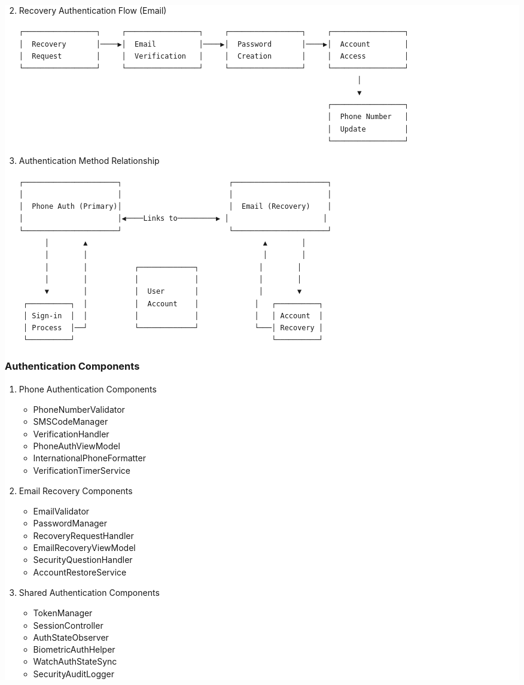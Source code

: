 2. Recovery Authentication Flow (Email)
   ```
   ┌─────────────────┐     ┌─────────────────┐     ┌─────────────────┐     ┌─────────────────┐
   │  Recovery       │────▶│  Email          │────▶│  Password       │────▶│  Account        │
   │  Request        │     │  Verification   │     │  Creation       │     │  Access         │
   └─────────────────┘     └─────────────────┘     └─────────────────┘     └─────────────────┘
                                                                                  │
                                                                                  ▼
                                                                           ┌─────────────────┐
                                                                           │  Phone Number   │
                                                                           │  Update         │
                                                                           └─────────────────┘
   ```

3. Authentication Method Relationship
   ```
   ┌──────────────────────┐                         ┌──────────────────────┐
   │                      │                         │                      │
   │  Phone Auth (Primary)│                         │  Email (Recovery)    │
   │                      │◀────Links to─────────▶ │                      │
   └──────────────────────┘                         └──────────────────────┘
         │        ▲                                         ▲        │
         │        │                                         │        │
         │        │           ┌─────────────┐              │        │
         │        │           │             │              │        │
         ▼        │           │  User       │              │        ▼
    ┌──────────┐  │           │  Account    │             │   ┌──────────┐
    │ Sign-in  │  │           │             │             │   │ Account  │
    │ Process  │──┘           └─────────────┘             └───│ Recovery │
    └──────────┘                                              └──────────┘
   ```

### Authentication Components
1. Phone Authentication Components
   - PhoneNumberValidator
   - SMSCodeManager
   - VerificationHandler
   - PhoneAuthViewModel
   - InternationalPhoneFormatter
   - VerificationTimerService

2. Email Recovery Components
   - EmailValidator
   - PasswordManager
   - RecoveryRequestHandler
   - EmailRecoveryViewModel
   - SecurityQuestionHandler
   - AccountRestoreService

3. Shared Authentication Components
   - TokenManager
   - SessionController
   - AuthStateObserver
   - BiometricAuthHelper
   - WatchAuthStateSync
   - SecurityAuditLogger
